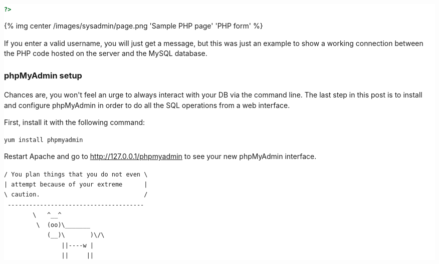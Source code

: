 ``` php
?>

```

{% img center /images/sysadmin/page.png 'Sample PHP page' 'PHP form' %}

If you enter a valid username, you will just get a message, but this was just an example to show a working connection between the PHP code hosted on the server and the MySQL database.

### phpMyAdmin setup

Chances are, you won't feel an urge to always interact with your DB via the command line. The last step in this post is to install and configure phpMyAdmin in order to do all the SQL operations from a web interface.

First, install it with the following command: 

``` plain
yum install phpmyadmin
```

Restart Apache and go to http://127.0.0.1/phpmyadmin to see your new phpMyAdmin interface.

``` plain
/ You plan things that you do not even \
| attempt because of your extreme      |
\ caution.                             /
 --------------------------------------
        \   ^__^
         \  (oo)\_______
            (__)\       )\/\
                ||----w |
                ||     ||

```


